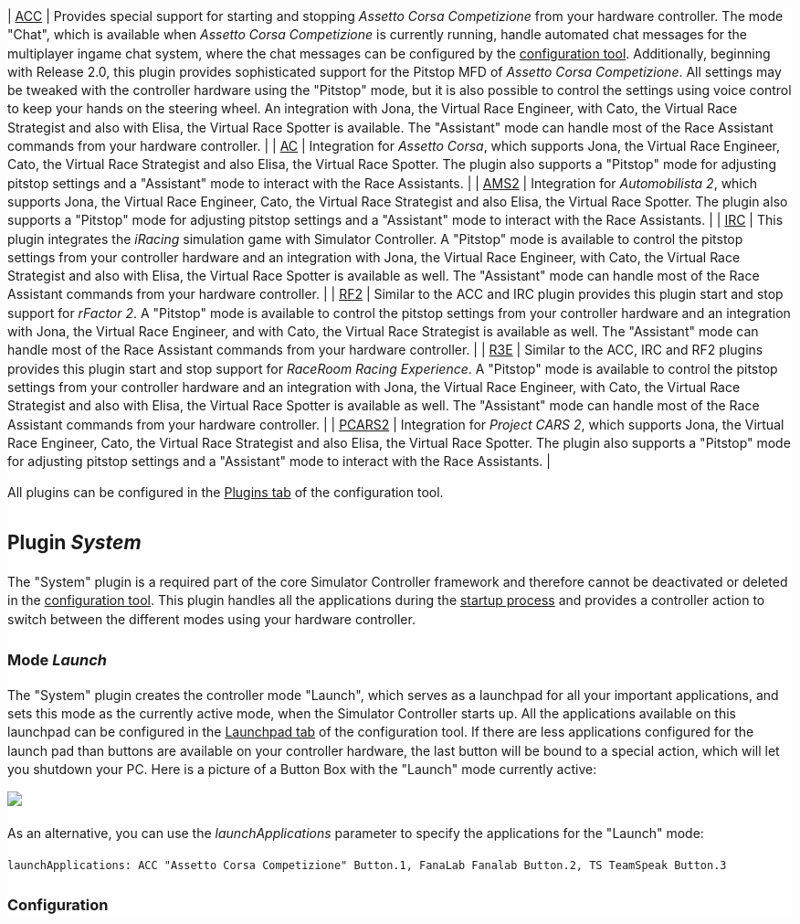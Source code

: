 | [ACC](https://github.com/SeriousOldMan/Simulator-Controller/wiki/Plugins-&-Modes#plugin-acc) | Provides special support for starting and stopping *Assetto Corsa Competizione* from your hardware controller. The mode "Chat", which is available when *Assetto Corsa Competizione* is currently running, handle automated chat messages for the multiplayer ingame chat system, where the chat messages can be configured by the [configuration tool](https://github.com/SeriousOldMan/Simulator-Controller/wiki/Installation-&-Configuration#configuration). Additionally, beginning with Release 2.0, this plugin provides sophisticated support for the Pitstop MFD of *Assetto Corsa Competizione*. All settings may be tweaked with the controller hardware using the "Pitstop" mode, but it is also possible to control the settings using voice control to keep your hands on the steering wheel. An integration with Jona, the Virtual Race Engineer, with Cato, the Virtual Race Strategist and also with Elisa, the Virtual Race Spotter is available. The "Assistant" mode can handle most of the Race Assistant commands from your hardware controller. |
| [AC](https://github.com/SeriousOldMan/Simulator-Controller/wiki/Plugins-&-Modes#plugin-ac) | Integration for *Assetto Corsa*, which supports  Jona, the Virtual Race Engineer, Cato, the Virtual Race Strategist and also Elisa, the Virtual Race Spotter. The plugin also supports a "Pitstop" mode for adjusting pitstop settings and a "Assistant" mode to interact with the Race Assistants. |
| [AMS2](https://github.com/SeriousOldMan/Simulator-Controller/wiki/Plugins-&-Modes#plugin-AMS2) | Integration for *Automobilista 2*, which supports  Jona, the Virtual Race Engineer, Cato, the Virtual Race Strategist and also Elisa, the Virtual Race Spotter. The plugin also supports a "Pitstop" mode for adjusting pitstop settings and a "Assistant" mode to interact with the Race Assistants. |
| [IRC](https://github.com/SeriousOldMan/Simulator-Controller/wiki/Plugins-&-Modes#plugin-irc) | This plugin integrates the *iRacing* simulation game with Simulator Controller. A "Pitstop" mode is available to control the pitstop settings from your controller hardware and an integration with Jona, the Virtual Race Engineer, with Cato, the Virtual Race Strategist and also with Elisa, the Virtual Race Spotter is available as well. The "Assistant" mode can handle most of the Race Assistant commands from your hardware controller. |
| [RF2](https://github.com/SeriousOldMan/Simulator-Controller/wiki/Plugins-&-Modes#plugin-rf2) | Similar to the ACC and IRC plugin provides this plugin start and stop support for *rFactor 2*. A "Pitstop" mode is available to control the pitstop settings from your controller hardware and an integration with Jona, the Virtual Race Engineer, and with Cato, the Virtual Race Strategist is available as well. The "Assistant" mode can handle most of the Race Assistant commands from your hardware controller. |
| [R3E](https://github.com/SeriousOldMan/Simulator-Controller/wiki/Plugins-&-Modes#plugin-rre) | Similar to the ACC, IRC and RF2 plugins provides this plugin start and stop support for *RaceRoom Racing Experience*. A "Pitstop" mode is available to control the pitstop settings from your controller hardware and an integration with Jona, the Virtual Race Engineer, with Cato, the Virtual Race Strategist and also with Elisa, the Virtual Race Spotter is available as well. The "Assistant" mode can handle most of the Race Assistant commands from your hardware controller. |
| [PCARS2](https://github.com/SeriousOldMan/Simulator-Controller/wiki/Plugins-&-Modes#plugin-PCARS2) | Integration for *Project CARS 2*, which supports  Jona, the Virtual Race Engineer, Cato, the Virtual Race Strategist and also Elisa, the Virtual Race Spotter. The plugin also supports a "Pitstop" mode for adjusting pitstop settings and a "Assistant" mode to interact with the Race Assistants. |

All plugins can be configured in the [Plugins tab](https://github.com/SeriousOldMan/Simulator-Controller/wiki/Installation-&-Configuration#tab-plugins) of the configuration tool.

## Plugin *System*

The "System" plugin is a required part of the core Simulator Controller framework and therefore cannot be deactivated or deleted in the [configuration tool](https://github.com/SeriousOldMan/Simulator-Controller/wiki/Installation-&-Configuration#configuration). This plugin handles all the applications during the [startup process](https://github.com/SeriousOldMan/Simulator-Controller/wiki/Using-Simulator-Controller#startup-process--configuration) and provides a controller action to switch between the different modes using your hardware controller.

### Mode *Launch*

The "System" plugin creates the controller mode "Launch", which serves as a launchpad for all your important applications, and sets this mode as the currently active mode, when the Simulator Controller starts up. All the applications available on this launchpad can be configured in the [Launchpad tab](https://github.com/SeriousOldMan/Simulator-Controller/wiki/Installation-&-Configuration#tab-launchpad) of the configuration tool. If there are less applications configured for the launch pad than buttons are available on your controller hardware, the last button will be bound to a special action, which will let you shutdown your PC. Here is a picture of a Button Box with the "Launch" mode currently active:

![](https://github.com/SeriousOldMan/Simulator-Controller/blob/main/Docs/Images/Button%20Box%201.JPG)

As an alternative, you can use the *launchApplications* parameter to specify the applications for the "Launch" mode:

	launchApplications: ACC "Assetto Corsa Competizione" Button.1, FanaLab Fanalab Button.2, TS TeamSpeak Button.3

### Configuration
